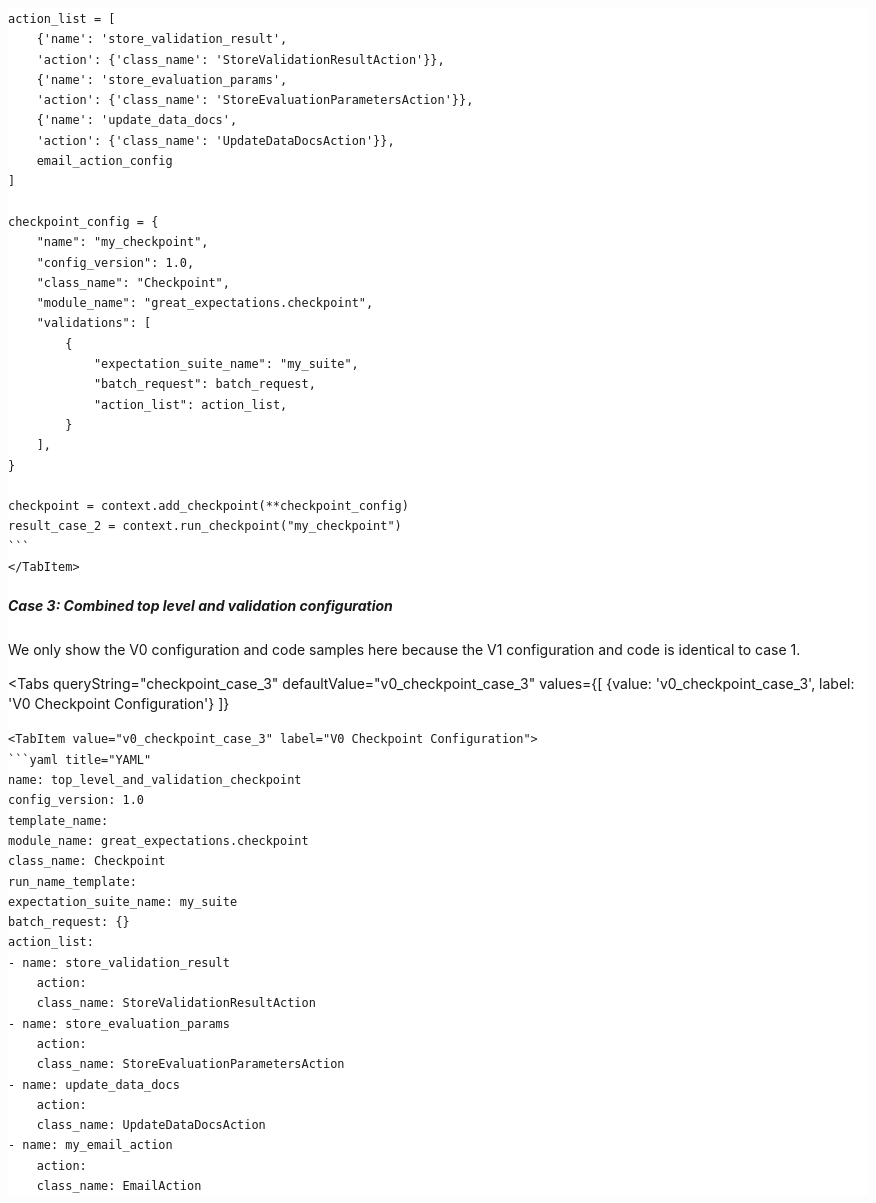     action_list = [
        {'name': 'store_validation_result',
        'action': {'class_name': 'StoreValidationResultAction'}},
        {'name': 'store_evaluation_params',
        'action': {'class_name': 'StoreEvaluationParametersAction'}},
        {'name': 'update_data_docs',
        'action': {'class_name': 'UpdateDataDocsAction'}},
        email_action_config
    ]

    checkpoint_config = {
        "name": "my_checkpoint",
        "config_version": 1.0,
        "class_name": "Checkpoint",
        "module_name": "great_expectations.checkpoint",
        "validations": [
            {
                "expectation_suite_name": "my_suite",
                "batch_request": batch_request,
                "action_list": action_list,
            }
        ],
    }

    checkpoint = context.add_checkpoint(**checkpoint_config)
    result_case_2 = context.run_checkpoint("my_checkpoint")
    ```
    </TabItem>
</Tabs>

##### Case 3: Combined top level and validation configuration
We only show the V0 configuration and code samples here because the V1 configuration and code is identical to case 1.

<Tabs 
   queryString="checkpoint_case_3"
   defaultValue="v0_checkpoint_case_3"
   values={[
      {value: 'v0_checkpoint_case_3', label: 'V0 Checkpoint Configuration'}
   ]}
>
    <TabItem value="v0_checkpoint_case_3" label="V0 Checkpoint Configuration">
    ```yaml title="YAML"
    name: top_level_and_validation_checkpoint
    config_version: 1.0
    template_name:
    module_name: great_expectations.checkpoint
    class_name: Checkpoint
    run_name_template:
    expectation_suite_name: my_suite
    batch_request: {}
    action_list:
    - name: store_validation_result
        action:
        class_name: StoreValidationResultAction
    - name: store_evaluation_params
        action:
        class_name: StoreEvaluationParametersAction
    - name: update_data_docs
        action:
        class_name: UpdateDataDocsAction
    - name: my_email_action
        action:
        class_name: EmailAction